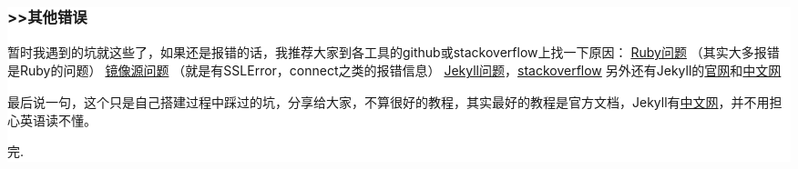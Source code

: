 ### >>其他错误
暂时我遇到的坑就这些了，如果还是报错的话，我推荐大家到各工具的github或stackoverflow上找一下原因：
[Ruby问题][19] （其实大多报错是Ruby的问题）
[镜像源问题][20] （就是有SSLError，connect之类的报错信息）
[Jekyll问题][21]，[stackoverflow][22]
另外还有Jekyll的[官网][23]和[中文网][24]

最后说一句，这个只是自己搭建过程中踩过的坑，分享给大家，不算很好的教程，其实最好的教程是官方文档，Jekyll有[中文网][25]，并不用担心英语读不懂。


完.





[1]: https://zespia.tw/
[2]: http://rubyinstaller.org/downloads/
[3]: http://oorg1sbrd.bkt.clouddn.com/1.png?imageslim
[4]: http://oorg1sbrd.bkt.clouddn.com/04-21%2021-23-43.png?imageslim
[5]: https://rubygems.org/pages/download
[6]: http://rubyinstaller.org/downloads/
[7]: http://oorg1sbrd.bkt.clouddn.com/04-21%2021-14-38.png?imageslim
[8]: http://oorg1sbrd.bkt.clouddn.com/004.png?imageslim
[9]: http://oorg1sbrd.bkt.clouddn.com/04-21%2022-09-22.png?imagesilm
[10]: http://oorg1sbrd.bkt.clouddn.com/005.png?imagesilm
[11]: http://oorg1sbrd.bkt.clouddn.com/006.png?imageslim
[12]: http://oorg1sbrd.bkt.clouddn.com/007.png?imageslim
[13]: http://oorg1sbrd.bkt.clouddn.com/008.png?imageslim
[14]: http://oorg1sbrd.bkt.clouddn.com/009.png?imageslim
[15]: http://oorg1sbrd.bkt.clouddn.com/013.png?imageslim
[16]: http://oorg1sbrd.bkt.clouddn.com/014.png?imageslim
[17]: http://localhost:4000
[18]: http://jekyll.com.cn/docs/structure/
[19]: https://github.com/ruby/ruby/pulls
[20]: https://github.com/alibaba/ruby.taobao.org/issues?q=is:issue%20is:closed
[21]: https://github.com/jekyll/jekyll/issues
[22]: http://stackoverflow.com
[23]: https://jekyllrb.com/
[24]: http://jekyllcn.com/
[25]: http://jekyllcn.com/